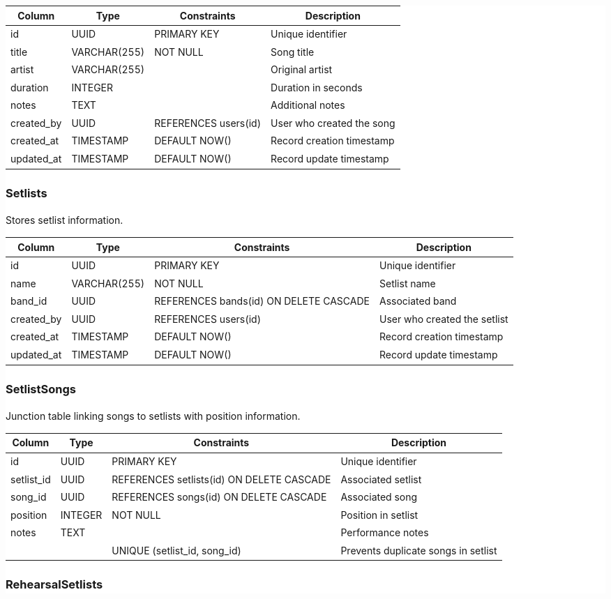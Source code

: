 | Column            | Type          | Constraints                    | Description                           |
|-------------------|---------------|--------------------------------|---------------------------------------|
| id                | UUID          | PRIMARY KEY                    | Unique identifier                     |
| title             | VARCHAR(255)  | NOT NULL                       | Song title                            |
| artist            | VARCHAR(255)  |                                | Original artist                       |
| duration          | INTEGER       |                                | Duration in seconds                   |
| notes             | TEXT          |                                | Additional notes                      |
| created_by        | UUID          | REFERENCES users(id)           | User who created the song             |
| created_at        | TIMESTAMP     | DEFAULT NOW()                  | Record creation timestamp             |
| updated_at        | TIMESTAMP     | DEFAULT NOW()                  | Record update timestamp               |

### Setlists

Stores setlist information.

| Column            | Type          | Constraints                                | Description                           |
|-------------------|---------------|-------------------------------------------|---------------------------------------|
| id                | UUID          | PRIMARY KEY                               | Unique identifier                     |
| name              | VARCHAR(255)  | NOT NULL                                  | Setlist name                          |
| band_id           | UUID          | REFERENCES bands(id) ON DELETE CASCADE    | Associated band                       |
| created_by        | UUID          | REFERENCES users(id)                      | User who created the setlist          |
| created_at        | TIMESTAMP     | DEFAULT NOW()                             | Record creation timestamp             |
| updated_at        | TIMESTAMP     | DEFAULT NOW()                             | Record update timestamp               |

### SetlistSongs

Junction table linking songs to setlists with position information.

| Column            | Type          | Constraints                                | Description                           |
|-------------------|---------------|-------------------------------------------|---------------------------------------|
| id                | UUID          | PRIMARY KEY                               | Unique identifier                     |
| setlist_id        | UUID          | REFERENCES setlists(id) ON DELETE CASCADE | Associated setlist                    |
| song_id           | UUID          | REFERENCES songs(id) ON DELETE CASCADE    | Associated song                       |
| position          | INTEGER       | NOT NULL                                  | Position in setlist                   |
| notes             | TEXT          |                                           | Performance notes                     |
|                   |               | UNIQUE (setlist_id, song_id)              | Prevents duplicate songs in setlist   |

### RehearsalSetlists
